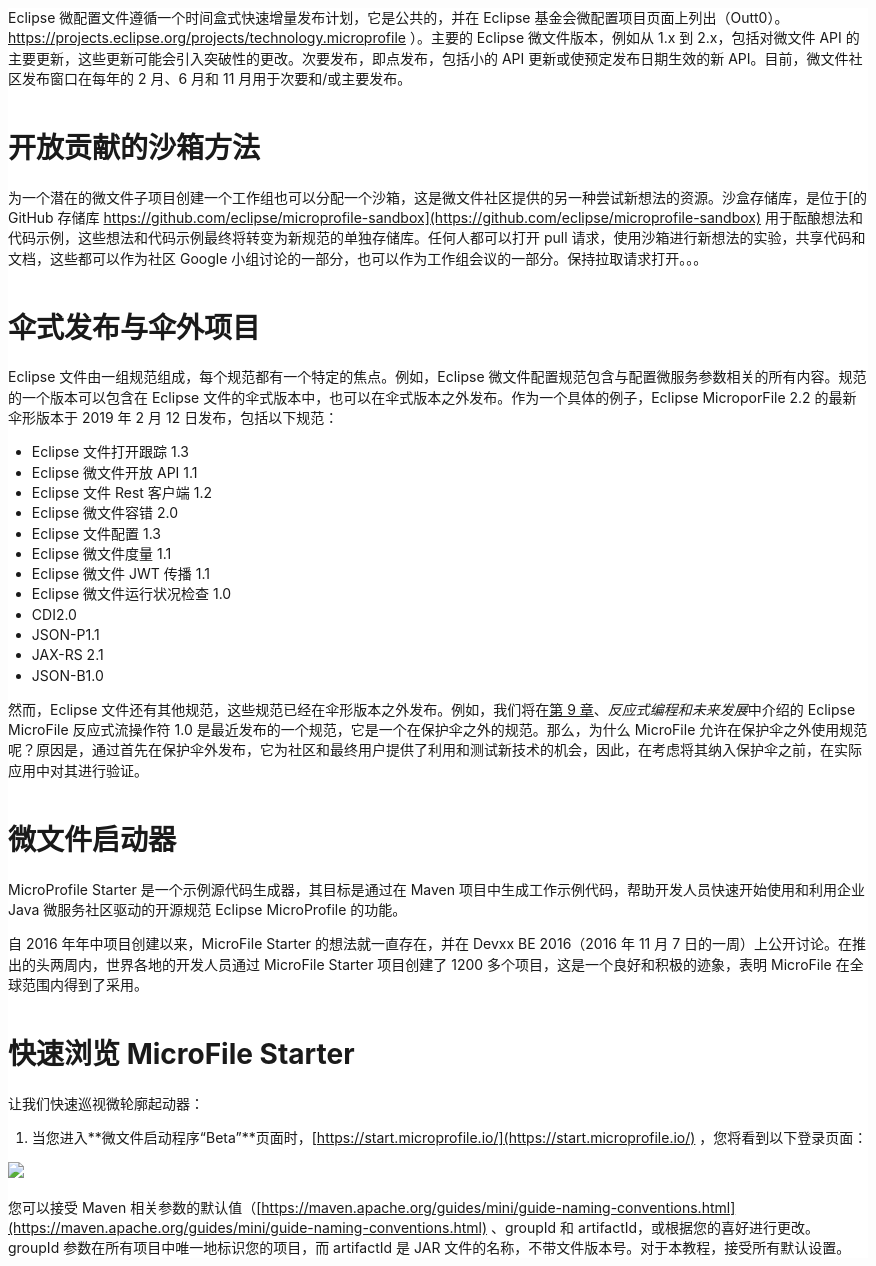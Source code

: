 Eclipse 微配置文件遵循一个时间盒式快速增量发布计划，它是公共的，并在 Eclipse 基金会微配置项目页面上列出（Outt0）。https://projects.eclipse.org/projects/technology.microprofile ）。主要的 Eclipse 微文件版本，例如从 1.x 到 2.x，包括对微文件 API 的主要更新，这些更新可能会引入突破性的更改。次要发布，即点发布，包括小的 API 更新或使预定发布日期生效的新 API。目前，微文件社区发布窗口在每年的 2 月、6 月和 11 月用于次要和/或主要发布。

# 开放贡献的沙箱方法

为一个潜在的微文件子项目创建一个工作组也可以分配一个沙箱，这是微文件社区提供的另一种尝试新想法的资源。沙盒存储库，是位于[的 GitHub 存储库 https://github.com/eclipse/microprofile-sandbox](https://github.com/eclipse/microprofile-sandbox) 用于酝酿想法和代码示例，这些想法和代码示例最终将转变为新规范的单独存储库。任何人都可以打开 pull 请求，使用沙箱进行新想法的实验，共享代码和文档，这些都可以作为社区 Google 小组讨论的一部分，也可以作为工作组会议的一部分。保持拉取请求打开。。。

# 伞式发布与伞外项目

Eclipse 文件由一组规范组成，每个规范都有一个特定的焦点。例如，Eclipse 微文件配置规范包含与配置微服务参数相关的所有内容。规范的一个版本可以包含在 Eclipse 文件的伞式版本中，也可以在伞式版本之外发布。作为一个具体的例子，Eclipse MicroporFile 2.2 的最新伞形版本于 2019 年 2 月 12 日发布，包括以下规范：

*   Eclipse 文件打开跟踪 1.3
*   Eclipse 微文件开放 API 1.1
*   Eclipse 文件 Rest 客户端 1.2
*   Eclipse 微文件容错 2.0
*   Eclipse 文件配置 1.3
*   Eclipse 微文件度量 1.1
*   Eclipse 微文件 JWT 传播 1.1
*   Eclipse 微文件运行状况检查 1.0
*   CDI2.0
*   JSON-P1.1
*   JAX-RS 2.1
*   JSON-B1.0

然而，Eclipse 文件还有其他规范，这些规范已经在伞形版本之外发布。例如，我们将在[第 9 章](09.html)、*反应式编程和未来发展*中介绍的 Eclipse MicroFile 反应式流操作符 1.0 是最近发布的一个规范，它是一个在保护伞之外的规范。那么，为什么 MicroFile 允许在保护伞之外使用规范呢？原因是，通过首先在保护伞外发布，它为社区和最终用户提供了利用和测试新技术的机会，因此，在考虑将其纳入保护伞之前，在实际应用中对其进行验证。

# 微文件启动器

MicroProfile Starter 是一个示例源代码生成器，其目标是通过在 Maven 项目中生成工作示例代码，帮助开发人员快速开始使用和利用企业 Java 微服务社区驱动的开源规范 Eclipse MicroProfile 的功能。

自 2016 年年中项目创建以来，MicroFile Starter 的想法就一直存在，并在 Devxx BE 2016（2016 年 11 月 7 日的一周）上公开讨论。在推出的头两周内，世界各地的开发人员通过 MicroFile Starter 项目创建了 1200 多个项目，这是一个良好和积极的迹象，表明 MicroFile 在全球范围内得到了采用。

# 快速浏览 MicroFile Starter

让我们快速巡视微轮廓起动器：

1.  当您进入**微文件启动程序“Beta”**页面时，[https://start.microprofile.io/](https://start.microprofile.io/) ，您将看到以下登录页面：

![](Images/5bc19663-c627-42b8-a08a-350ce79a877c.png)

您可以接受 Maven 相关参数的默认值（[https://maven.apache.org/guides/mini/guide-naming-conventions.html](https://maven.apache.org/guides/mini/guide-naming-conventions.html) 、groupId 和 artifactId，或根据您的喜好进行更改。groupId 参数在所有项目中唯一地标识您的项目，而 artifactId 是 JAR 文件的名称，不带文件版本号。对于本教程，接受所有默认设置。
